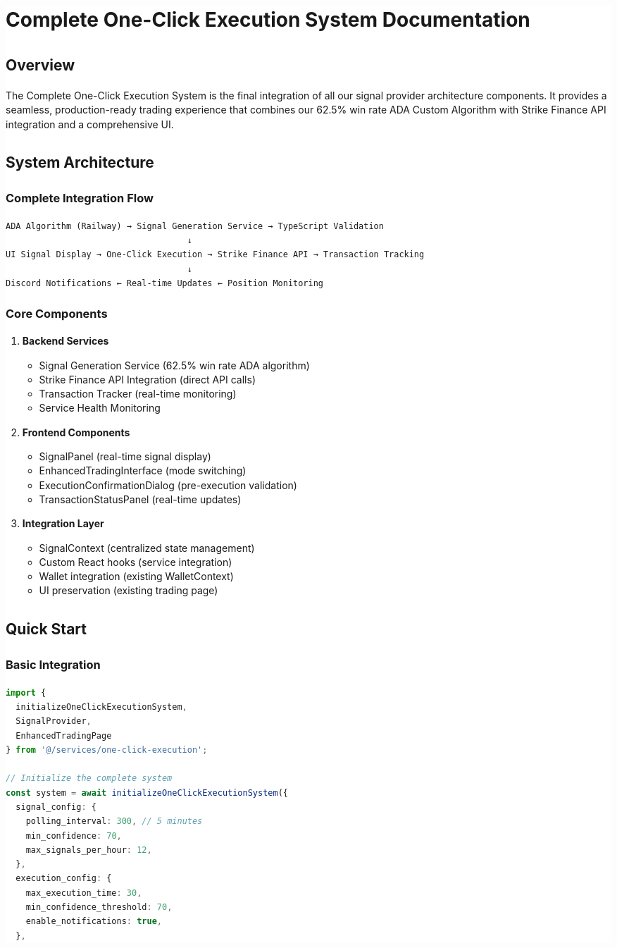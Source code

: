 # Complete One-Click Execution System Documentation

## Overview

The Complete One-Click Execution System is the final integration of all our signal provider architecture components. It provides a seamless, production-ready trading experience that combines our 62.5% win rate ADA Custom Algorithm with Strike Finance API integration and a comprehensive UI.

## System Architecture

### Complete Integration Flow

```
ADA Algorithm (Railway) → Signal Generation Service → TypeScript Validation
                                    ↓
UI Signal Display → One-Click Execution → Strike Finance API → Transaction Tracking
                                    ↓
Discord Notifications ← Real-time Updates ← Position Monitoring
```

### Core Components

1. **Backend Services**
   - Signal Generation Service (62.5% win rate ADA algorithm)
   - Strike Finance API Integration (direct API calls)
   - Transaction Tracker (real-time monitoring)
   - Service Health Monitoring

2. **Frontend Components**
   - SignalPanel (real-time signal display)
   - EnhancedTradingInterface (mode switching)
   - ExecutionConfirmationDialog (pre-execution validation)
   - TransactionStatusPanel (real-time updates)

3. **Integration Layer**
   - SignalContext (centralized state management)
   - Custom React hooks (service integration)
   - Wallet integration (existing WalletContext)
   - UI preservation (existing trading page)

## Quick Start

### Basic Integration

```typescript
import { 
  initializeOneClickExecutionSystem,
  SignalProvider,
  EnhancedTradingPage 
} from '@/services/one-click-execution';

// Initialize the complete system
const system = await initializeOneClickExecutionSystem({
  signal_config: {
    polling_interval: 300, // 5 minutes
    min_confidence: 70,
    max_signals_per_hour: 12,
  },
  execution_config: {
    max_execution_time: 30,
    min_confidence_threshold: 70,
    enable_notifications: true,
  },
```